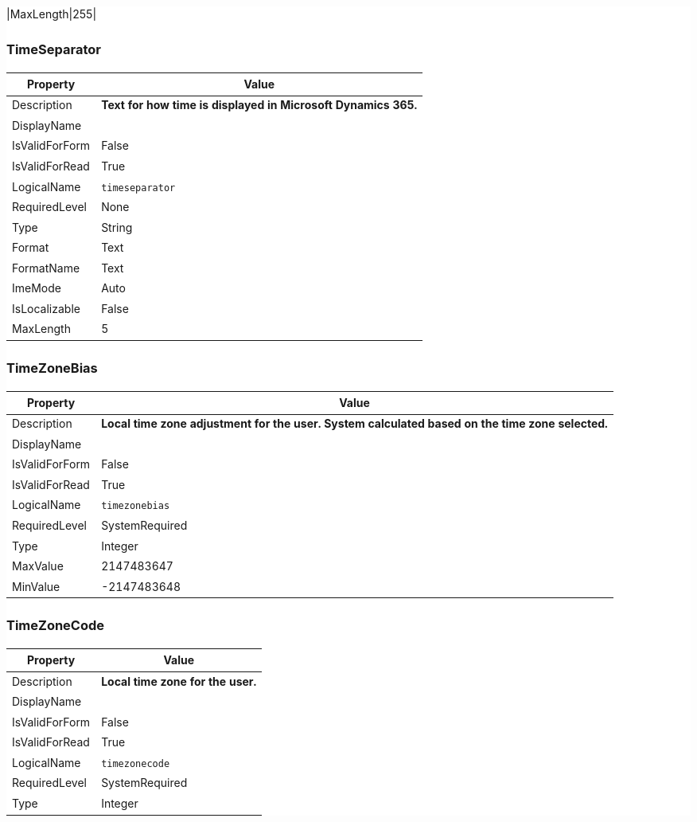 |MaxLength|255|

### <a name="BKMK_TimeSeparator"></a> TimeSeparator

|Property|Value|
|---|---|
|Description|**Text for how time is displayed in Microsoft Dynamics 365.**|
|DisplayName||
|IsValidForForm|False|
|IsValidForRead|True|
|LogicalName|`timeseparator`|
|RequiredLevel|None|
|Type|String|
|Format|Text|
|FormatName|Text|
|ImeMode|Auto|
|IsLocalizable|False|
|MaxLength|5|

### <a name="BKMK_TimeZoneBias"></a> TimeZoneBias

|Property|Value|
|---|---|
|Description|**Local time zone adjustment for the user. System calculated based on the time zone selected.**|
|DisplayName||
|IsValidForForm|False|
|IsValidForRead|True|
|LogicalName|`timezonebias`|
|RequiredLevel|SystemRequired|
|Type|Integer|
|MaxValue|2147483647|
|MinValue|-2147483648|

### <a name="BKMK_TimeZoneCode"></a> TimeZoneCode

|Property|Value|
|---|---|
|Description|**Local time zone for the user.**|
|DisplayName||
|IsValidForForm|False|
|IsValidForRead|True|
|LogicalName|`timezonecode`|
|RequiredLevel|SystemRequired|
|Type|Integer|